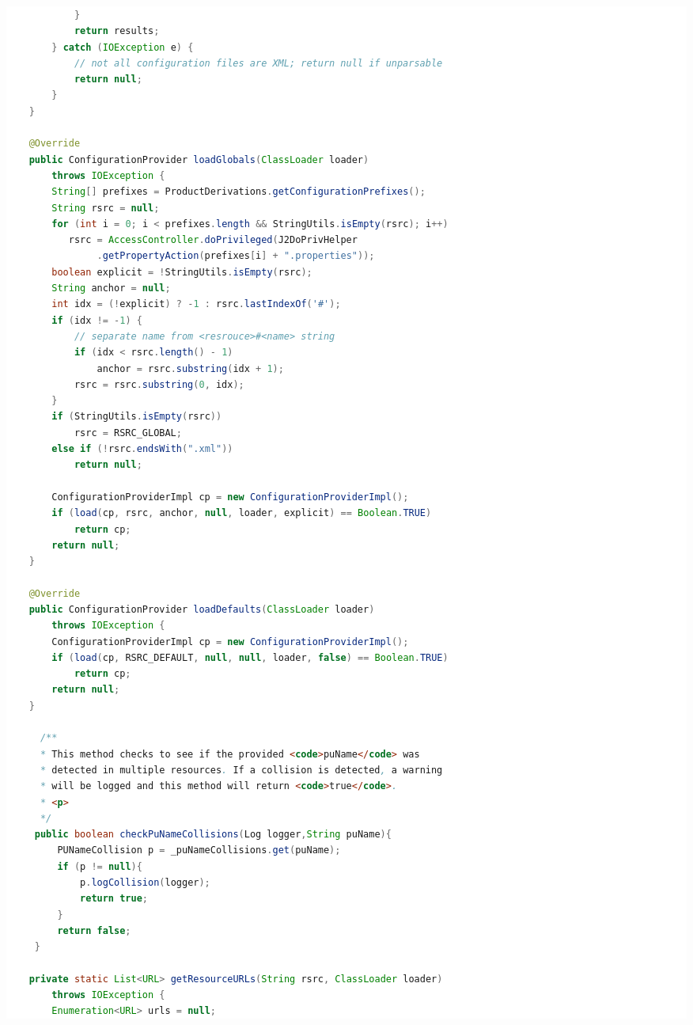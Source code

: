 ```java
            }
            return results;
        } catch (IOException e) {
            // not all configuration files are XML; return null if unparsable
            return null;
        }
    }

    @Override
    public ConfigurationProvider loadGlobals(ClassLoader loader)
        throws IOException {
        String[] prefixes = ProductDerivations.getConfigurationPrefixes();
        String rsrc = null;
        for (int i = 0; i < prefixes.length && StringUtils.isEmpty(rsrc); i++)
           rsrc = AccessController.doPrivileged(J2DoPrivHelper
                .getPropertyAction(prefixes[i] + ".properties")); 
        boolean explicit = !StringUtils.isEmpty(rsrc);
        String anchor = null;
        int idx = (!explicit) ? -1 : rsrc.lastIndexOf('#');
        if (idx != -1) {
            // separate name from <resrouce>#<name> string
            if (idx < rsrc.length() - 1)
                anchor = rsrc.substring(idx + 1);
            rsrc = rsrc.substring(0, idx);
        }
        if (StringUtils.isEmpty(rsrc))
            rsrc = RSRC_GLOBAL;
        else if (!rsrc.endsWith(".xml"))
            return null;

        ConfigurationProviderImpl cp = new ConfigurationProviderImpl();
        if (load(cp, rsrc, anchor, null, loader, explicit) == Boolean.TRUE)
            return cp;
        return null;
    }

    @Override
    public ConfigurationProvider loadDefaults(ClassLoader loader)
        throws IOException {
        ConfigurationProviderImpl cp = new ConfigurationProviderImpl();
        if (load(cp, RSRC_DEFAULT, null, null, loader, false) == Boolean.TRUE)
            return cp;
        return null;
    }

      /**
      * This method checks to see if the provided <code>puName</code> was
      * detected in multiple resources. If a collision is detected, a warning
      * will be logged and this method will return <code>true</code>.
      * <p>
      */
     public boolean checkPuNameCollisions(Log logger,String puName){
         PUNameCollision p = _puNameCollisions.get(puName);
         if (p != null){
             p.logCollision(logger);
             return true;
         }
         return false;
     }

    private static List<URL> getResourceURLs(String rsrc, ClassLoader loader)
        throws IOException {
        Enumeration<URL> urls = null;
```